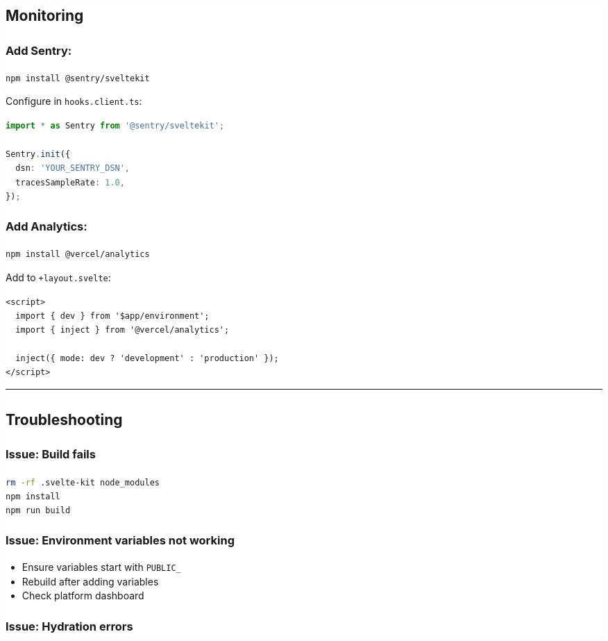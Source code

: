 
## Monitoring

### **Add Sentry:**

```bash
npm install @sentry/sveltekit
```

Configure in `hooks.client.ts`:
```typescript
import * as Sentry from '@sentry/sveltekit';

Sentry.init({
  dsn: 'YOUR_SENTRY_DSN',
  tracesSampleRate: 1.0,
});
```

### **Add Analytics:**

```bash
npm install @vercel/analytics
```

Add to `+layout.svelte`:
```svelte
<script>
  import { dev } from '$app/environment';
  import { inject } from '@vercel/analytics';

  inject({ mode: dev ? 'development' : 'production' });
</script>
```

---

## Troubleshooting

### **Issue: Build fails**

```bash
rm -rf .svelte-kit node_modules
npm install
npm run build
```

### **Issue: Environment variables not working**

- Ensure variables start with `PUBLIC_`
- Rebuild after adding variables
- Check platform dashboard

### **Issue: Hydration errors**
